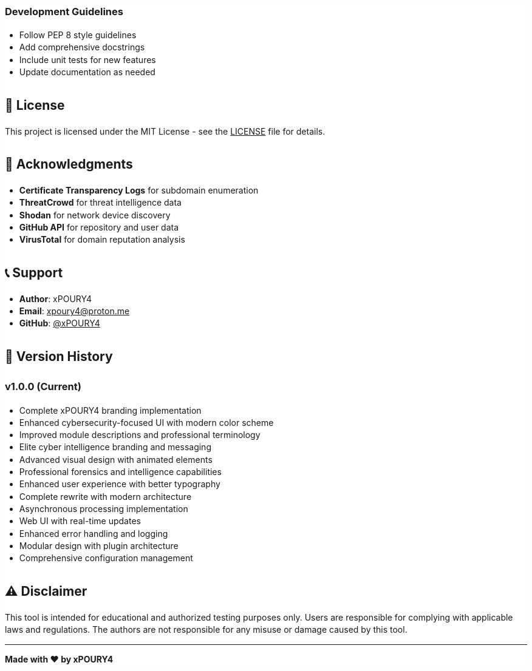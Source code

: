 ### Development Guidelines
- Follow PEP 8 style guidelines
- Add comprehensive docstrings
- Include unit tests for new features
- Update documentation as needed

## 📝 License

This project is licensed under the MIT License - see the [LICENSE](LICENSE) file for details.

## 🙏 Acknowledgments

- **Certificate Transparency Logs** for subdomain enumeration
- **ThreatCrowd** for threat intelligence data
- **Shodan** for network device discovery
- **GitHub API** for repository and user data
- **VirusTotal** for domain reputation analysis

## 📞 Support

- **Author**: xPOURY4
- **Email**: xpoury4@proton.me
- **GitHub**: [@xPOURY4](https://github.com/xPOURY4)

## 🔄 Version History

### v1.0.0 (Current)
- Complete xPOURY4 branding implementation
- Enhanced cybersecurity-focused UI with modern color scheme
- Improved module descriptions and professional terminology
- Elite cyber intelligence branding and messaging
- Advanced visual design with animated elements
- Professional forensics and intelligence capabilities
- Enhanced user experience with better typography
- Complete rewrite with modern architecture
- Asynchronous processing implementation
- Web UI with real-time updates
- Enhanced error handling and logging
- Modular design with plugin architecture
- Comprehensive configuration management

## ⚠️ Disclaimer

This tool is intended for educational and authorized testing purposes only. Users are responsible for complying with applicable laws and regulations. The authors are not responsible for any misuse or damage caused by this tool.

---

**Made with ❤️ by xPOURY4**